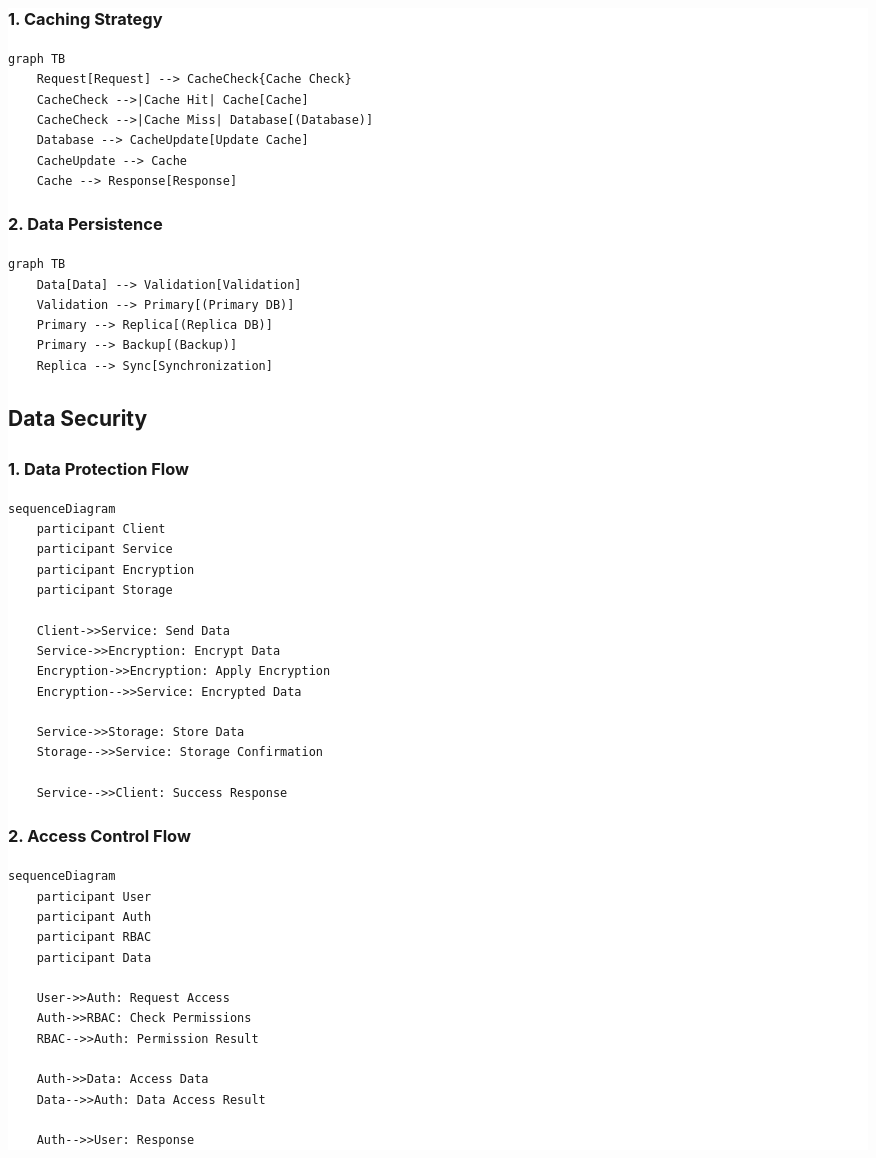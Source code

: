 ### 1. Caching Strategy
```mermaid
graph TB
    Request[Request] --> CacheCheck{Cache Check}
    CacheCheck -->|Cache Hit| Cache[Cache]
    CacheCheck -->|Cache Miss| Database[(Database)]
    Database --> CacheUpdate[Update Cache]
    CacheUpdate --> Cache
    Cache --> Response[Response]
```

### 2. Data Persistence
```mermaid
graph TB
    Data[Data] --> Validation[Validation]
    Validation --> Primary[(Primary DB)]
    Primary --> Replica[(Replica DB)]
    Primary --> Backup[(Backup)]
    Replica --> Sync[Synchronization]
```

## Data Security

### 1. Data Protection Flow
```mermaid
sequenceDiagram
    participant Client
    participant Service
    participant Encryption
    participant Storage

    Client->>Service: Send Data
    Service->>Encryption: Encrypt Data
    Encryption->>Encryption: Apply Encryption
    Encryption-->>Service: Encrypted Data
    
    Service->>Storage: Store Data
    Storage-->>Service: Storage Confirmation
    
    Service-->>Client: Success Response
```

### 2. Access Control Flow
```mermaid
sequenceDiagram
    participant User
    participant Auth
    participant RBAC
    participant Data

    User->>Auth: Request Access
    Auth->>RBAC: Check Permissions
    RBAC-->>Auth: Permission Result
    
    Auth->>Data: Access Data
    Data-->>Auth: Data Access Result
    
    Auth-->>User: Response
```
